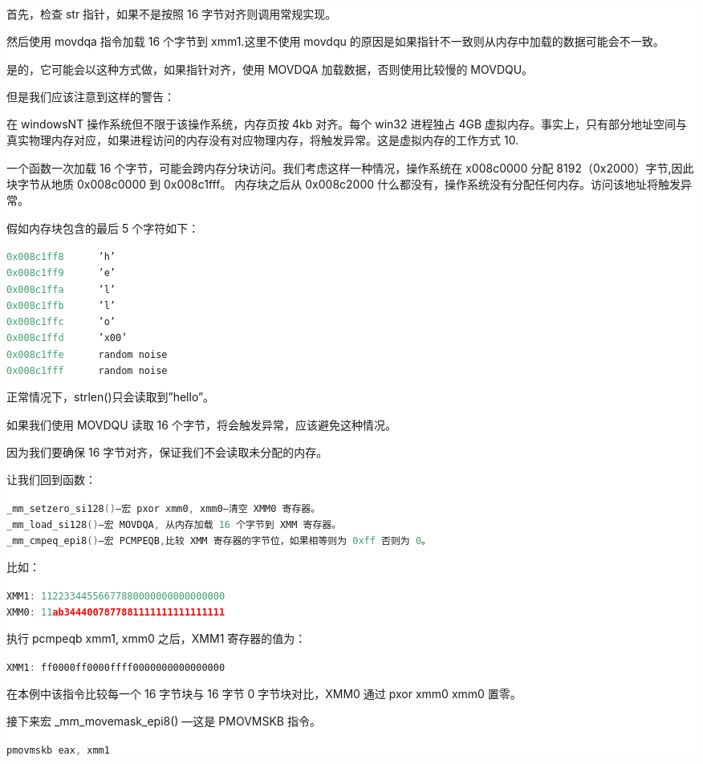首先，检查 str 指针，如果不是按照 16 字节对齐则调用常规实现。

然后使用 movdqa 指令加载 16 个字节到 xmm1.这里不使用 movdqu 的原因是如果指针不一致则从内存中加载的数据可能会不一致。

是的，它可能会以这种方式做，如果指针对齐，使用 MOVDQA 加载数据，否则使用比较慢的 MOVDQU。

但是我们应该注意到这样的警告：

在 windowsNT 操作系统但不限于该操作系统，内存页按 4kb 对齐。每个 win32 进程独占 4GB 虚拟内存。事实上，只有部分地址空间与真实物理内存对应，如果进程访问的内存没有对应物理内存，将触发异常。这是虚拟内存的工作方式 10.

一个函数一次加载 16 个字节，可能会跨内存分块访问。我们考虑这样一种情况，操作系统在 x008c0000 分配 8192（0x2000）字节,因此块字节从地质 0x008c0000 到 0x008c1fff。 内存块之后从 0x008c2000 什么都没有，操作系统没有分配任何内存。访问该地址将触发异常。

假如内存块包含的最后 5 个字符如下：

```cpp
0x008c1ff8      ’h’
0x008c1ff9      ’e’
0x008c1ffa      ’l’
0x008c1ffb      ’l’
0x008c1ffc      ’o’
0x008c1ffd      ’x00’
0x008c1ffe      random noise
0x008c1fff      random noise 
```

正常情况下，strlen()只会读取到”hello”。

如果我们使用 MOVDQU 读取 16 个字节，将会触发异常，应该避免这种情况。

因为我们要确保 16 字节对齐，保证我们不会读取未分配的内存。

让我们回到函数：

```cpp
_mm_setzero_si128()—宏 pxor xmm0, xmm0—清空 XMM0 寄存器。
_mm_load_si128()—宏 MOVDQA, 从内存加载 16 个字节到 XMM 寄存器。
_mm_cmpeq_epi8()—宏 PCMPEQB,比较 XMM 寄存器的字节位，如果相等则为 0xff 否则为 0。 
```

比如：

```cpp
XMM1: 11223344556677880000000000000000
XMM0: 11ab3444007877881111111111111111 
```

执行 pcmpeqb xmm1, xmm0 之后，XMM1 寄存器的值为：

```cpp
XMM1: ff0000ff0000ffff0000000000000000 
```

在本例中该指令比较每一个 16 字节块与 16 字节 0 字节块对比，XMM0 通过 pxor xmm0 xmm0 置零。

接下来宏 _mm_movemask_epi8() —这是 PMOVMSKB 指令。

```cpp
pmovmskb eax, xmm1 
```
